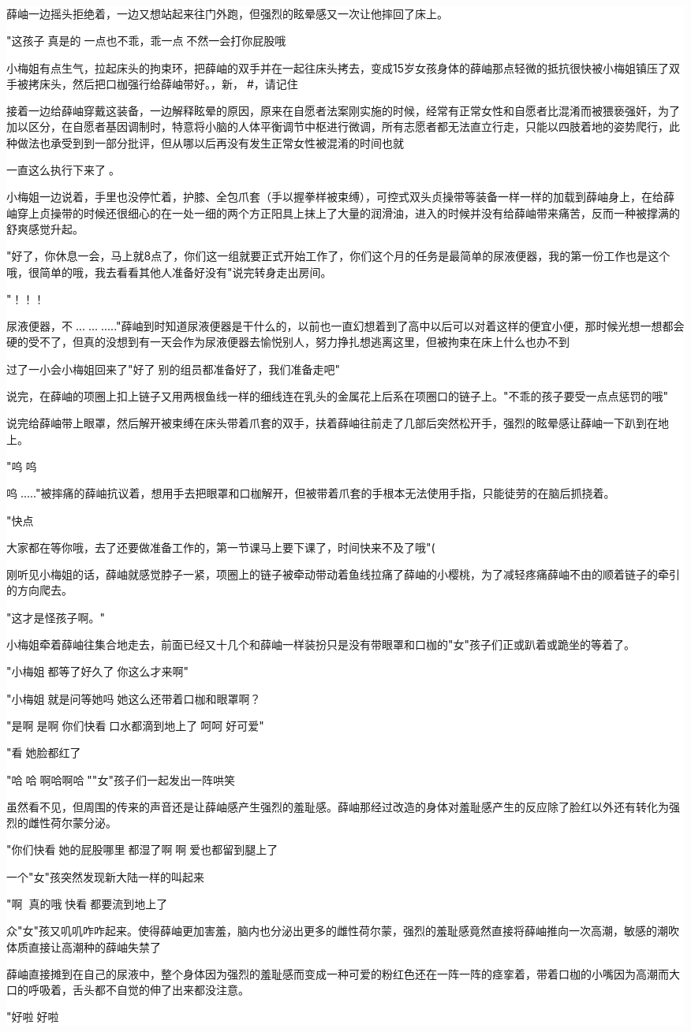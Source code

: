 薛岫一边摇头拒绝着，一边又想站起来往门外跑，但强烈的眩晕感又一次让他摔回了床上。

"这孩子 真是的 一点也不乖，乖一点 不然一会打你屁股哦

小梅姐有点生气，拉起床头的拘束环，把薛岫的双手并在一起往床头拷去，变成15岁女孩身体的薛岫那点轻微的抵抗很快被小梅姐镇压了双手被拷床头，然后把口枷强行给薛岫带好。，新， #，请记住

接着一边给薛岫穿戴这装备，一边解释眩晕的原因，原来在自愿者法案刚实施的时候，经常有正常女性和自愿者比混淆而被猥亵强奸，为了加以区分，在自愿者基因调制时，特意将小脑的人体平衡调节中枢进行微调，所有志愿者都无法直立行走，只能以四肢着地的姿势爬行，此种做法也承受到到一部分批评，但从哪以后再没有发生正常女性被混淆的时间也就

一直这么执行下来了 。

小梅姐一边说着，手里也没停忙着，护膝、全包爪套（手以握拳样被束缚），可控式双头贞操带等装备一样一样的加载到薛岫身上，在给薛岫穿上贞操带的时候还很细心的在一处一细的两个方正阳具上抹上了大量的润滑油，进入的时候并没有给薛岫带来痛苦，反而一种被撑满的舒爽感觉升起。

"好了，你休息一会，马上就8点了，你们这一组就要正式开始工作了，你们这个月的任务是最简单的尿液便器，我的第一份工作也是这个哦，很简单的哦，我去看看其他人准备好没有"说完转身走出房间。

"！！！

尿液便器，不 ... ... ....."薛岫到时知道尿液便器是干什么的，以前也一直幻想着到了高中以后可以对着这样的便宜小便，那时候光想一想都会硬的受不了，但真的没想到有一天会作为尿液便器去愉悦别人，努力挣扎想逃离这里，但被拘束在床上什么也办不到

过了一小会小梅姐回来了"好了 别的组员都准备好了，我们准备走吧"

说完，在薛岫的项圈上扣上链子又用两根鱼线一样的细线连在乳头的金属花上后系在项圈口的链子上。"不乖的孩子要受一点点惩罚的哦"

说完给薛岫带上眼罩，然后解开被束缚在床头带着爪套的双手，扶着薛岫往前走了几部后突然松开手，强烈的眩晕感让薛岫一下趴到在地上。

"呜 呜

呜 ....."被摔痛的薛岫抗议着，想用手去把眼罩和口枷解开，但被带着爪套的手根本无法使用手指，只能徒劳的在脑后抓挠着。

"快点

大家都在等你哦，去了还要做准备工作的，第一节课马上要下课了，时间快来不及了哦"(

刚听见小梅姐的话，薛岫就感觉脖子一紧，项圈上的链子被牵动带动着鱼线拉痛了薛岫的小樱桃，为了减轻疼痛薛岫不由的顺着链子的牵引的方向爬去。

"这才是怪孩子啊。"

小梅姐牵着薛岫往集合地走去，前面已经又十几个和薛岫一样装扮只是没有带眼罩和口枷的"女"孩子们正或趴着或跪坐的等着了。

"小梅姐 都等了好久了 你这么才来啊"

"小梅姐 就是问等她吗 她这么还带着口枷和眼罩啊？

"是啊 是啊 你们快看 口水都滴到地上了 呵呵 好可爱"

"看 她脸都红了

"哈 哈 啊哈啊哈 ""女"孩子们一起发出一阵哄笑

虽然看不见，但周围的传来的声音还是让薛岫感产生强烈的羞耻感。薛岫那经过改造的身体对羞耻感产生的反应除了脸红以外还有转化为强烈的雌性荷尔蒙分泌。

"你们快看 她的屁股哪里 都湿了啊 啊 爱也都留到腿上了

一个"女"孩突然发现新大陆一样的叫起来

"啊  真的哦 快看 都要流到地上了

众"女"孩又叽叽咋咋起来。使得薛岫更加害羞，脑内也分泌出更多的雌性荷尔蒙，强烈的羞耻感竟然直接将薛岫推向一次高潮，敏感的潮吹体质直接让高潮种的薛岫失禁了

薛岫直接摊到在自己的尿液中，整个身体因为强烈的羞耻感而变成一种可爱的粉红色还在一阵一阵的痉挛着，带着口枷的小嘴因为高潮而大口的呼吸着，舌头都不自觉的伸了出来都没注意。

"好啦 好啦
